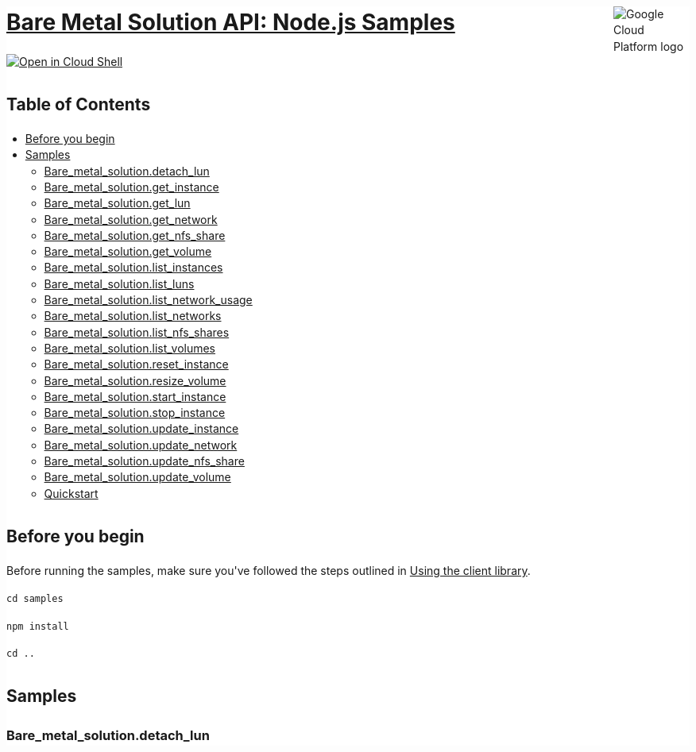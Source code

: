 [//]: # "This README.md file is auto-generated, all changes to this file will be lost."
[//]: # "To regenerate it, use `python -m synthtool`."
<img src="https://avatars2.githubusercontent.com/u/2810941?v=3&s=96" alt="Google Cloud Platform logo" title="Google Cloud Platform" align="right" height="96" width="96"/>

# [Bare Metal Solution API: Node.js Samples](https://github.com/googleapis/google-cloud-node)

[![Open in Cloud Shell][shell_img]][shell_link]



## Table of Contents

* [Before you begin](#before-you-begin)
* [Samples](#samples)
  * [Bare_metal_solution.detach_lun](#bare_metal_solution.detach_lun)
  * [Bare_metal_solution.get_instance](#bare_metal_solution.get_instance)
  * [Bare_metal_solution.get_lun](#bare_metal_solution.get_lun)
  * [Bare_metal_solution.get_network](#bare_metal_solution.get_network)
  * [Bare_metal_solution.get_nfs_share](#bare_metal_solution.get_nfs_share)
  * [Bare_metal_solution.get_volume](#bare_metal_solution.get_volume)
  * [Bare_metal_solution.list_instances](#bare_metal_solution.list_instances)
  * [Bare_metal_solution.list_luns](#bare_metal_solution.list_luns)
  * [Bare_metal_solution.list_network_usage](#bare_metal_solution.list_network_usage)
  * [Bare_metal_solution.list_networks](#bare_metal_solution.list_networks)
  * [Bare_metal_solution.list_nfs_shares](#bare_metal_solution.list_nfs_shares)
  * [Bare_metal_solution.list_volumes](#bare_metal_solution.list_volumes)
  * [Bare_metal_solution.reset_instance](#bare_metal_solution.reset_instance)
  * [Bare_metal_solution.resize_volume](#bare_metal_solution.resize_volume)
  * [Bare_metal_solution.start_instance](#bare_metal_solution.start_instance)
  * [Bare_metal_solution.stop_instance](#bare_metal_solution.stop_instance)
  * [Bare_metal_solution.update_instance](#bare_metal_solution.update_instance)
  * [Bare_metal_solution.update_network](#bare_metal_solution.update_network)
  * [Bare_metal_solution.update_nfs_share](#bare_metal_solution.update_nfs_share)
  * [Bare_metal_solution.update_volume](#bare_metal_solution.update_volume)
  * [Quickstart](#quickstart)

## Before you begin

Before running the samples, make sure you've followed the steps outlined in
[Using the client library](https://github.com/googleapis/google-cloud-node#using-the-client-library).

`cd samples`

`npm install`

`cd ..`

## Samples



### Bare_metal_solution.detach_lun


[shell_img]: https://gstatic.com/cloudssh/images/open-btn.png
[shell_link]: https://console.cloud.google.com/cloudshell/open?git_repo=https://github.com/googleapis/google-cloud-node&page=editor&open_in_editor=samples/README.md
[product-docs]: https://cloud.google.com/bare-metal